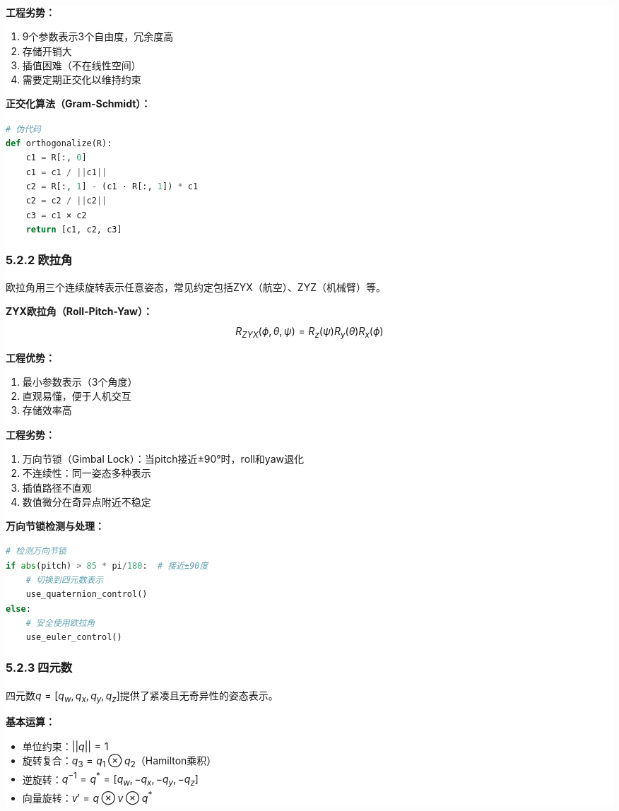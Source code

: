 **工程劣势：**
1. 9个参数表示3个自由度，冗余度高
2. 存储开销大
3. 插值困难（不在线性空间）
4. 需要定期正交化以维持约束

**正交化算法（Gram-Schmidt）：**
```python
# 伪代码
def orthogonalize(R):
    c1 = R[:, 0]
    c1 = c1 / ||c1||
    c2 = R[:, 1] - (c1 · R[:, 1]) * c1
    c2 = c2 / ||c2||
    c3 = c1 × c2
    return [c1, c2, c3]
```

### 5.2.2 欧拉角

欧拉角用三个连续旋转表示任意姿态，常见约定包括ZYX（航空）、ZYZ（机械臂）等。

**ZYX欧拉角（Roll-Pitch-Yaw）：**
$$R_{ZYX}(\phi, \theta, \psi) = R_z(\psi)R_y(\theta)R_x(\phi)$$

**工程优势：**
1. 最小参数表示（3个角度）
2. 直观易懂，便于人机交互
3. 存储效率高

**工程劣势：**
1. 万向节锁（Gimbal Lock）：当pitch接近±90°时，roll和yaw退化
2. 不连续性：同一姿态多种表示
3. 插值路径不直观
4. 数值微分在奇异点附近不稳定

**万向节锁检测与处理：**
```python
# 检测万向节锁
if abs(pitch) > 85 * pi/180:  # 接近±90度
    # 切换到四元数表示
    use_quaternion_control()
else:
    # 安全使用欧拉角
    use_euler_control()
```

### 5.2.3 四元数

四元数$q = [q_w, q_x, q_y, q_z]$提供了紧凑且无奇异性的姿态表示。

**基本运算：**
- 单位约束：$||q|| = 1$
- 旋转复合：$q_3 = q_1 \otimes q_2$（Hamilton乘积）
- 逆旋转：$q^{-1} = q^* = [q_w, -q_x, -q_y, -q_z]$
- 向量旋转：$v' = q \otimes v \otimes q^*$

